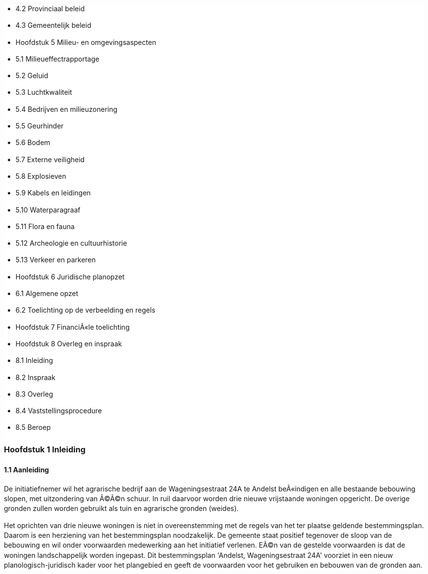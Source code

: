 + 4\.2 Provinciaal beleid

+ 4\.3 Gemeentelijk beleid

* Hoofdstuk 5 Milieu\- en omgevingsaspecten

+ 5\.1 Milieueffectrapportage

+ 5\.2 Geluid

+ 5\.3 Luchtkwaliteit

+ 5\.4 Bedrijven en milieuzonering

+ 5\.5 Geurhinder

+ 5\.6 Bodem

+ 5\.7 Externe veiligheid

+ 5\.8 Explosieven

+ 5\.9 Kabels en leidingen

+ 5\.10 Waterparagraaf

+ 5\.11 Flora en fauna

+ 5\.12 Archeologie en cultuurhistorie

+ 5\.13 Verkeer en parkeren

* Hoofdstuk 6 Juridische planopzet

+ 6\.1 Algemene opzet

+ 6\.2 Toelichting op de verbeelding en regels

* Hoofdstuk 7 FinanciÃ«le toelichting

* Hoofdstuk 8 Overleg en inspraak

+ 8\.1 Inleiding

+ 8\.2 Inspraak

+ 8\.3 Overleg

+ 8\.4 Vaststellingsprocedure

+ 8\.5 Beroep

### Hoofdstuk 1 Inleiding

#### 1\.1 Aanleiding

De initiatiefnemer wil het agrarische bedrijf aan de Wageningsestraat 24A te Andelst beÃ«indigen en alle bestaande bebouwing slopen, met uitzondering van Ã©Ã©n schuur. In ruil daarvoor worden drie nieuwe vrijstaande woningen opgericht. De overige gronden zullen worden gebruikt als tuin en agrarische gronden (weides).

Het oprichten van drie nieuwe woningen is niet in overeenstemming met de regels van het ter plaatse geldende bestemmingsplan. Daarom is een herziening van het bestemmingsplan noodzakelijk. De gemeente staat positief tegenover de sloop van de bebouwing en wil onder voorwaarden medewerking aan het initiatief verlenen. EÃ©n van de gestelde voorwaarden is dat de woningen landschappelijk worden ingepast. Dit bestemmingsplan 'Andelst, Wageningsestraat 24A' voorziet in een nieuw planologisch\-juridisch kader voor het plangebied en geeft de voorwaarden voor het gebruiken en bebouwen van de gronden aan.
